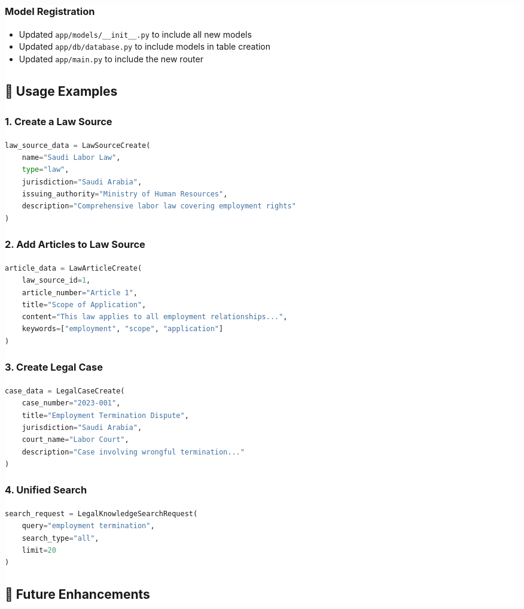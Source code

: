 ### Model Registration
- Updated `app/models/__init__.py` to include all new models
- Updated `app/db/database.py` to include models in table creation
- Updated `app/main.py` to include the new router

## 🎯 Usage Examples

### 1. Create a Law Source
```python
law_source_data = LawSourceCreate(
    name="Saudi Labor Law",
    type="law",
    jurisdiction="Saudi Arabia",
    issuing_authority="Ministry of Human Resources",
    description="Comprehensive labor law covering employment rights"
)
```

### 2. Add Articles to Law Source
```python
article_data = LawArticleCreate(
    law_source_id=1,
    article_number="Article 1",
    title="Scope of Application",
    content="This law applies to all employment relationships...",
    keywords=["employment", "scope", "application"]
)
```

### 3. Create Legal Case
```python
case_data = LegalCaseCreate(
    case_number="2023-001",
    title="Employment Termination Dispute",
    jurisdiction="Saudi Arabia",
    court_name="Labor Court",
    description="Case involving wrongful termination..."
)
```

### 4. Unified Search
```python
search_request = LegalKnowledgeSearchRequest(
    query="employment termination",
    search_type="all",
    limit=20
)
```

## 🔮 Future Enhancements
